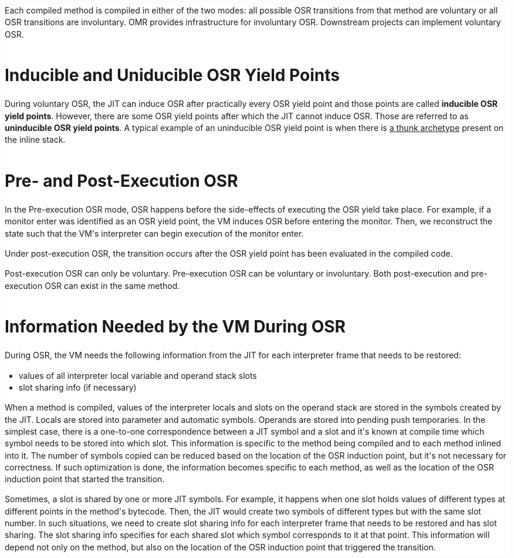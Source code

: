 Each compiled method is compiled in either of the two modes: all possible OSR transitions from that method are voluntary or all OSR transitions are involuntary.
OMR provides infrastructure for involuntary OSR. Downstream projects can implement voluntary OSR.

# Inducible and Uniducible OSR Yield Points

During voluntary OSR, the JIT can induce OSR after practically every OSR yield point and those points are called **inducible OSR yield points**. However, there are some OSR yield points after which the JIT cannot induce OSR. Those are referred to as **uninducible OSR yield points**. A typical example of an uninducible OSR yield point is when there is [a thunk archetype](https://github.com/eclipse-openj9/openj9/doc/compiler/methodHandles/MethodHandles.md) present on the inline stack.


# Pre- and Post-Execution OSR

In the Pre-execution OSR mode, OSR happens before the side-effects of executing the OSR yield take place. For example, if a monitor enter was identified as an OSR yield point, the VM induces OSR before entering the monitor. Then, we reconstruct the state such that the VM's interpreter can begin execution of the monitor enter.

Under post-execution OSR, the transition occurs after the OSR yield point has been evaluated in the compiled code.

Post-execution OSR can only be voluntary. Pre-execution OSR can be voluntary or involuntary. Both post-execution and pre-execution OSR can exist in the same method.


# Information Needed by the VM During OSR

During OSR, the VM needs the following information from the JIT for each interpreter frame that needs to be restored:

  - values of all interpreter local variable and operand stack slots
  - slot sharing info (if necessary)

When a method is compiled, values of the interpreter locals and slots on the operand stack are stored in the symbols created by the JIT. Locals are stored into parameter and automatic symbols. Operands are stored into pending push temporaries. In the simplest case, there is a one-to-one correspondence between a JIT symbol and a slot and it's known at compile time which symbol needs to be stored into which slot. This information is specific to the method being compiled and to each method inlined into it. The number of symbols copied can be reduced based on the location of the OSR induction point, but it's not necessary for correctness. If such optimization is done, the information becomes specific to each method, as well as the location of the OSR induction point that started the transition.

Sometimes, a slot is shared by one or more JIT symbols. For example, it happens when one slot holds values of different types at different points in the method's bytecode. Then, the JIT would create two symbols of different types but with the same slot number. In such situations, we need to create slot sharing info for each interpreter frame that needs to be restored and has slot sharing. The slot sharing info specifies for each shared slot which symbol corresponds to it at that point. This information will depend not only on the method, but also on the location of the OSR induction point that triggered the transition.
